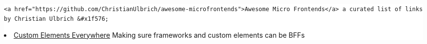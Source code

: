     <a href="https://github.com/ChristianUlbrich/awesome-microfrontends">Awesome Micro Frontends</a> a curated list of links by Christian Ulbrich &#x1f576;
  </li>
  <li>
    <a href="https://custom-elements-everywhere.com/">Custom Elements Everywhere</a> Making sure frameworks and custom elements can be BFFs
  </li>
</ul>

 [1]: https://www.f2e123.com/pwa/2390.html
 [2]: https://study.163.com/course/courseMain.htm?courseId=1006304007&share=2&shareId=400000000351011
 [3]: https://www.f2e123.com/javascriptnodejs/3447.html
 [4]: https://developers.google.com/web/fundamentals/getting-started/primers/service-workers
 [5]: https://www.youtube.com/watch?v=J4i0xJnQUzU
 [6]: https://webcomponents.org/
 [7]: https://houssein.me/thinking-prpl
 [8]: https://github.com/chalecao/es6-rollup-template/blob/master/src/common/util/lazyload.js
 [9]: https://github.com/chalecao/es6-rollup-template/blob/master/src/common/util/infinite-scroll.js
 [10]: http://www.ruanyifeng.com/blog/2018/07/web-worker.html
 [11]: https://www.f2e123.com/javascriptnodejs/1436.html
 [12]: https://www.f2e123.com/aistack/3331.html
 [13]: https://www.f2e123.com/javascriptnodejs/3847.html
 [14]: https://www.f2e123.com/javascriptnodejs/3841.html
 [15]: https://developer.mozilla.org/en-US/docs/Web/API/Window/customElements
 [16]: https://developer.mozilla.org/en-US/docs/Web/API/Element/attachShadow
 [17]: https://developer.mozilla.org/en-US/docs/Web/CSS/Using_CSS_variables
 [18]: https://developer.mozilla.org/en-US/docs/Web/JavaScript/Reference/Statements/import
 [19]: https://github.com/tc39/proposal-dynamic-import
 [20]: https://developer.mozilla.org/en-US/docs/Web/JavaScript/Reference/Global_Objects/Promise
 [21]: https://developer.mozilla.org/en-US/docs/Web/JavaScript/Reference/Classes
 [22]: https://github.com/tc39/proposal-object-rest-spread
 [23]: https://developer.mozilla.org/en-US/docs/Web/JavaScript/Reference/Statements/async_function
 [24]: https://developer.mozilla.org/en-US/docs/Web/JavaScript/Reference/Operators/await
 [25]: https://github.com/webcomponents/webcomponentsjs
 [26]: https://caniuse.com/#feat=custom-elementsv1
 [27]: https://caniuse.com/#feat=shadowdomv1
 [28]: https://github.com/webcomponents/webcomponentsjs#custom-elements-es5-adapterjs
 [29]: https://caniuse.com/#feat=es6-class
 [30]: https://github.com/stefanpenner/es6-promise
 [31]: https://caniuse.com/#feat=promises
 [32]: http://kangax.github.io/compat-table/es2016plus/#test-object_rest/spread_properties
 [33]: https://caniuse.com/#feat=es6-module
 [34]: https://caniuse.com/#feat=es6-module-dynamic-import
 [35]: https://caniuse.com/#feat=async-functions
 [36]: https://www.f2e123.com/html5css3/3820.html
 [37]: https://www.f2e123.com/javascriptnodejs/2453.html
 [38]: https://pwa-starter-kit.polymer-project.org/setup
 [39]: https://reactjs.org/docs/getting-started.html
 [40]: https://cn.vuejs.org/v2/guide/index.html
 [41]: https://www.f2e123.com/javascriptnodejs/4009.html
 [42]: https://www.thoughtworks.com/radar/techniques/micro-frontends
 [43]: https://micro-frontends.org/#the-dom-is-the-api
 [44]: https://micro-frontends.org/#parent-child-communication--dom-modification
 [45]: https://micro-frontends.org/#serverside-rendering--universal-rendering
 [46]: https://www.f2e123.com/javascriptnodejs/4018.html